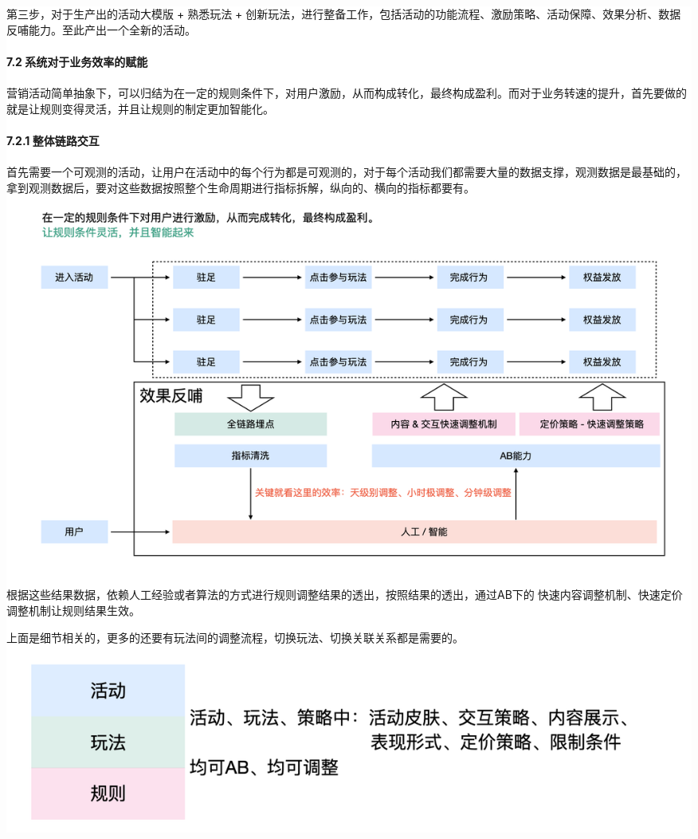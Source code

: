 第三步，对于生产出的活动大模版 + 熟悉玩法 +
创新玩法，进行整备工作，包括活动的功能流程、激励策略、活动保障、效果分析、数据反哺能力。至此产出一个全新的活动。

#### 7.2 系统对于业务效率的赋能  

营销活动简单抽象下，可以归结为在一定的规则条件下，对用户激励，从而构成转化，最终构成盈利。而对于业务转速的提升，首先要做的就是让规则变得灵活，并且让规则的制定更加智能化。

#### 7.2.1 整体链路交互  

首先需要一个可观测的活动，让用户在活动中的每个行为都是可观测的，对于每个活动我们都需要大量的数据支撑，观测数据是最基础的，拿到观测数据后，要对这些数据按照整个生命周期进行指标拆解，纵向的、横向的指标都要有。\
![](%E6%8B%92%E7%BB%9D%E6%8D%A2%E7%9A%AE%E7%A7%91%E6%8A%80%20--%20%E6%B4%BB%E5%8A%A8%E6%8F%90%E6%95%88%E4%B9%8B%E9%81%93.resources/6A956863-7129-48DD-93C1-7739B83C4A60.png) 
 

根据这些结果数据，依赖人工经验或者算法的方式进行规则调整结果的透出，按照结果的透出，通过AB下的
快速内容调整机制、快速定价调整机制让规则结果生效。

上面是细节相关的，更多的还要有玩法间的调整流程，切换玩法、切换关联关系都是需要的。\
![](%E6%8B%92%E7%BB%9D%E6%8D%A2%E7%9A%AE%E7%A7%91%E6%8A%80%20--%20%E6%B4%BB%E5%8A%A8%E6%8F%90%E6%95%88%E4%B9%8B%E9%81%93.resources/6C737918-F125-4291-B332-B09BDBD2042E.png) 
 